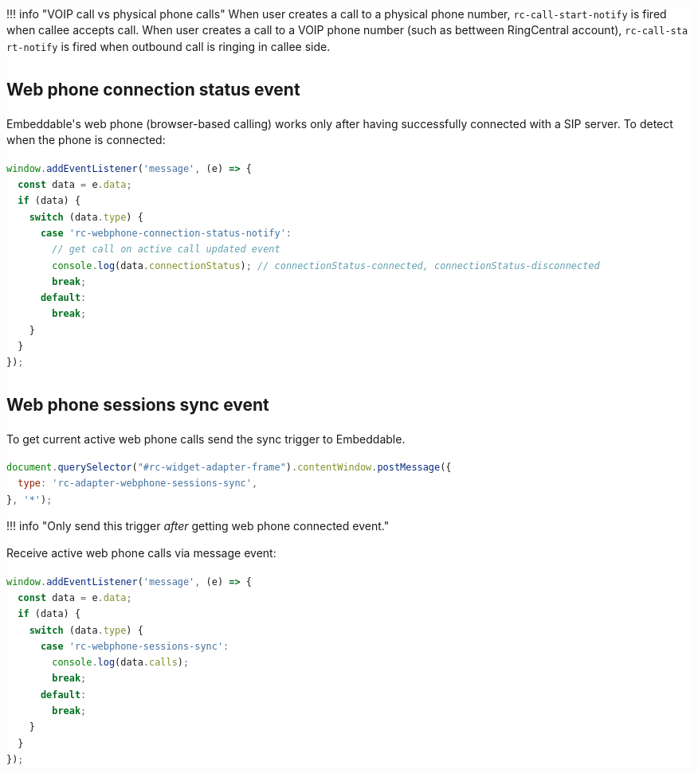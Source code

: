 !!! info "VOIP call vs physical phone calls"
    When user creates a call to a physical phone number, `rc-call-start-notify` is fired when callee accepts call. When user creates a call to a VOIP phone number (such as bettween RingCentral account), `rc-call-start-notify` is fired when outbound call is ringing in callee side.

## Web phone connection status event



Embeddable's web phone (browser-based calling) works only after having successfully connected with a SIP server. To detect when the phone is connected:

```js
window.addEventListener('message', (e) => {
  const data = e.data;
  if (data) {
    switch (data.type) {
      case 'rc-webphone-connection-status-notify':
        // get call on active call updated event
        console.log(data.connectionStatus); // connectionStatus-connected, connectionStatus-disconnected
        break;
      default:
        break;
    }
  }
});
```

## Web phone sessions sync event



To get current active web phone calls send the sync trigger to Embeddable. 

```js
document.querySelector("#rc-widget-adapter-frame").contentWindow.postMessage({
  type: 'rc-adapter-webphone-sessions-sync',
}, '*');
```

!!! info "Only send this trigger *after* getting web phone connected event."

Receive active web phone calls via message event:

```js
window.addEventListener('message', (e) => {
  const data = e.data;
  if (data) {
    switch (data.type) {
      case 'rc-webphone-sessions-sync':
        console.log(data.calls); 
        break;
      default:
        break;
    }
  }
});
```

